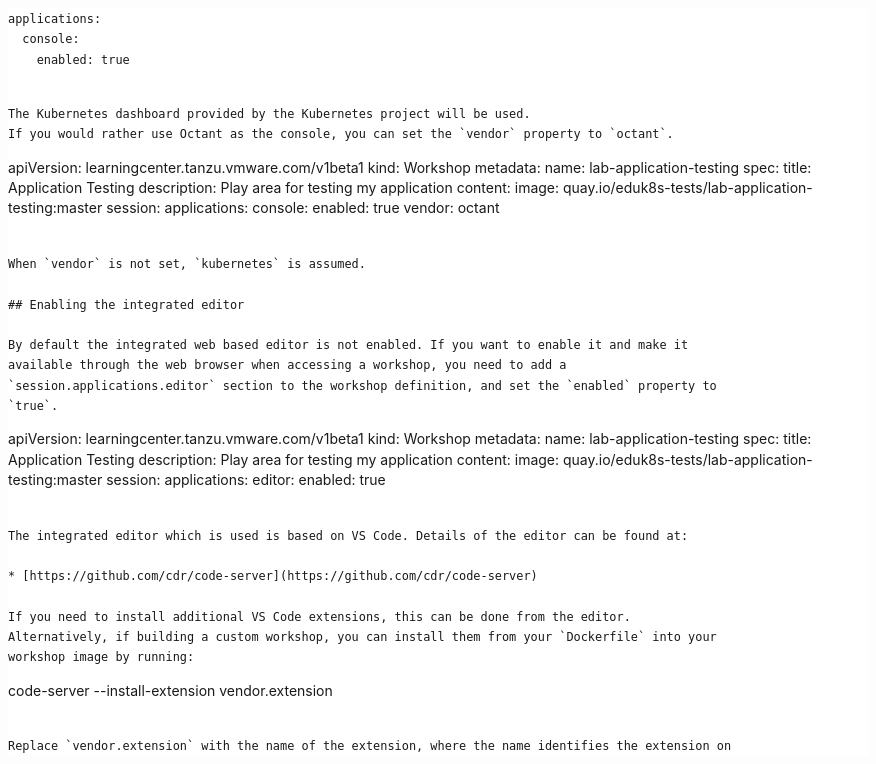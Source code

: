     applications:
      console:
        enabled: true
```

The Kubernetes dashboard provided by the Kubernetes project will be used.
If you would rather use Octant as the console, you can set the `vendor` property to `octant`.

```
apiVersion: learningcenter.tanzu.vmware.com/v1beta1
kind: Workshop
metadata:
  name: lab-application-testing
spec:
  title: Application Testing
  description: Play area for testing my application
  content:
    image: quay.io/eduk8s-tests/lab-application-testing:master
  session:
    applications:
      console:
        enabled: true
        vendor: octant
```

When `vendor` is not set, `kubernetes` is assumed.

## Enabling the integrated editor

By default the integrated web based editor is not enabled. If you want to enable it and make it
available through the web browser when accessing a workshop, you need to add a
`session.applications.editor` section to the workshop definition, and set the `enabled` property to
`true`.

```
apiVersion: learningcenter.tanzu.vmware.com/v1beta1
kind: Workshop
metadata:
  name: lab-application-testing
spec:
  title: Application Testing
  description: Play area for testing my application
  content:
    image: quay.io/eduk8s-tests/lab-application-testing:master
  session:
    applications:
      editor:
        enabled: true
```

The integrated editor which is used is based on VS Code. Details of the editor can be found at:

* [https://github.com/cdr/code-server](https://github.com/cdr/code-server) 

If you need to install additional VS Code extensions, this can be done from the editor.
Alternatively, if building a custom workshop, you can install them from your `Dockerfile` into your
workshop image by running:

```
code-server --install-extension vendor.extension
```

Replace `vendor.extension` with the name of the extension, where the name identifies the extension on
```